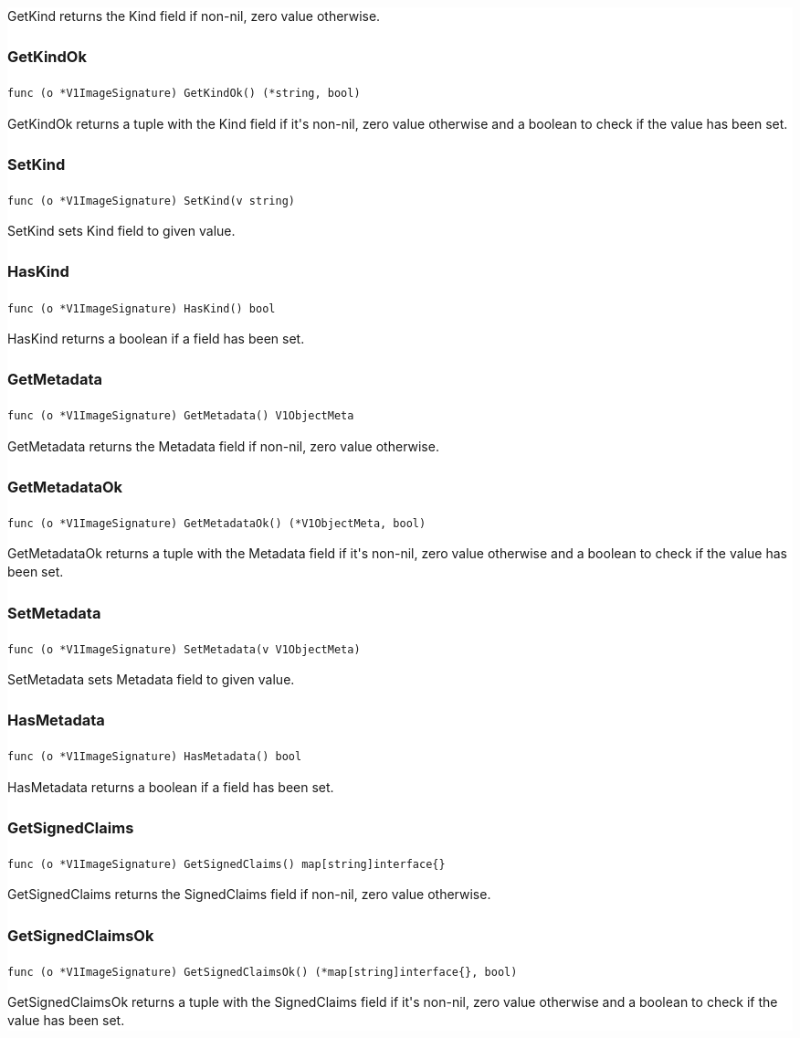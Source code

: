GetKind returns the Kind field if non-nil, zero value otherwise.

### GetKindOk

`func (o *V1ImageSignature) GetKindOk() (*string, bool)`

GetKindOk returns a tuple with the Kind field if it's non-nil, zero value otherwise
and a boolean to check if the value has been set.

### SetKind

`func (o *V1ImageSignature) SetKind(v string)`

SetKind sets Kind field to given value.

### HasKind

`func (o *V1ImageSignature) HasKind() bool`

HasKind returns a boolean if a field has been set.

### GetMetadata

`func (o *V1ImageSignature) GetMetadata() V1ObjectMeta`

GetMetadata returns the Metadata field if non-nil, zero value otherwise.

### GetMetadataOk

`func (o *V1ImageSignature) GetMetadataOk() (*V1ObjectMeta, bool)`

GetMetadataOk returns a tuple with the Metadata field if it's non-nil, zero value otherwise
and a boolean to check if the value has been set.

### SetMetadata

`func (o *V1ImageSignature) SetMetadata(v V1ObjectMeta)`

SetMetadata sets Metadata field to given value.

### HasMetadata

`func (o *V1ImageSignature) HasMetadata() bool`

HasMetadata returns a boolean if a field has been set.

### GetSignedClaims

`func (o *V1ImageSignature) GetSignedClaims() map[string]interface{}`

GetSignedClaims returns the SignedClaims field if non-nil, zero value otherwise.

### GetSignedClaimsOk

`func (o *V1ImageSignature) GetSignedClaimsOk() (*map[string]interface{}, bool)`

GetSignedClaimsOk returns a tuple with the SignedClaims field if it's non-nil, zero value otherwise
and a boolean to check if the value has been set.
